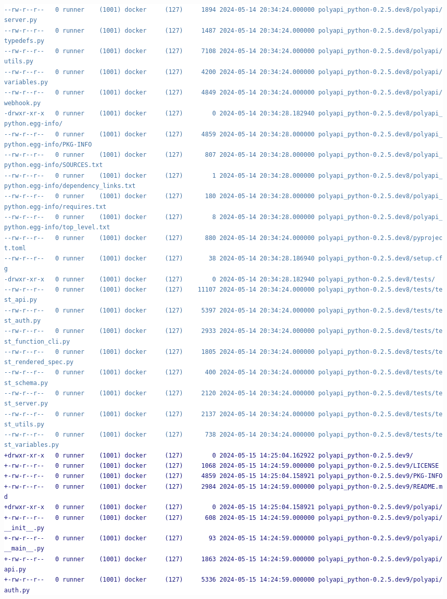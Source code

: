 ```diff
--rw-r--r--   0 runner    (1001) docker     (127)     1894 2024-05-14 20:34:24.000000 polyapi_python-0.2.5.dev8/polyapi/server.py
--rw-r--r--   0 runner    (1001) docker     (127)     1487 2024-05-14 20:34:24.000000 polyapi_python-0.2.5.dev8/polyapi/typedefs.py
--rw-r--r--   0 runner    (1001) docker     (127)     7108 2024-05-14 20:34:24.000000 polyapi_python-0.2.5.dev8/polyapi/utils.py
--rw-r--r--   0 runner    (1001) docker     (127)     4200 2024-05-14 20:34:24.000000 polyapi_python-0.2.5.dev8/polyapi/variables.py
--rw-r--r--   0 runner    (1001) docker     (127)     4849 2024-05-14 20:34:24.000000 polyapi_python-0.2.5.dev8/polyapi/webhook.py
-drwxr-xr-x   0 runner    (1001) docker     (127)        0 2024-05-14 20:34:28.182940 polyapi_python-0.2.5.dev8/polyapi_python.egg-info/
--rw-r--r--   0 runner    (1001) docker     (127)     4859 2024-05-14 20:34:28.000000 polyapi_python-0.2.5.dev8/polyapi_python.egg-info/PKG-INFO
--rw-r--r--   0 runner    (1001) docker     (127)      807 2024-05-14 20:34:28.000000 polyapi_python-0.2.5.dev8/polyapi_python.egg-info/SOURCES.txt
--rw-r--r--   0 runner    (1001) docker     (127)        1 2024-05-14 20:34:28.000000 polyapi_python-0.2.5.dev8/polyapi_python.egg-info/dependency_links.txt
--rw-r--r--   0 runner    (1001) docker     (127)      180 2024-05-14 20:34:28.000000 polyapi_python-0.2.5.dev8/polyapi_python.egg-info/requires.txt
--rw-r--r--   0 runner    (1001) docker     (127)        8 2024-05-14 20:34:28.000000 polyapi_python-0.2.5.dev8/polyapi_python.egg-info/top_level.txt
--rw-r--r--   0 runner    (1001) docker     (127)      880 2024-05-14 20:34:24.000000 polyapi_python-0.2.5.dev8/pyproject.toml
--rw-r--r--   0 runner    (1001) docker     (127)       38 2024-05-14 20:34:28.186940 polyapi_python-0.2.5.dev8/setup.cfg
-drwxr-xr-x   0 runner    (1001) docker     (127)        0 2024-05-14 20:34:28.182940 polyapi_python-0.2.5.dev8/tests/
--rw-r--r--   0 runner    (1001) docker     (127)    11107 2024-05-14 20:34:24.000000 polyapi_python-0.2.5.dev8/tests/test_api.py
--rw-r--r--   0 runner    (1001) docker     (127)     5397 2024-05-14 20:34:24.000000 polyapi_python-0.2.5.dev8/tests/test_auth.py
--rw-r--r--   0 runner    (1001) docker     (127)     2933 2024-05-14 20:34:24.000000 polyapi_python-0.2.5.dev8/tests/test_function_cli.py
--rw-r--r--   0 runner    (1001) docker     (127)     1805 2024-05-14 20:34:24.000000 polyapi_python-0.2.5.dev8/tests/test_rendered_spec.py
--rw-r--r--   0 runner    (1001) docker     (127)      400 2024-05-14 20:34:24.000000 polyapi_python-0.2.5.dev8/tests/test_schema.py
--rw-r--r--   0 runner    (1001) docker     (127)     2120 2024-05-14 20:34:24.000000 polyapi_python-0.2.5.dev8/tests/test_server.py
--rw-r--r--   0 runner    (1001) docker     (127)     2137 2024-05-14 20:34:24.000000 polyapi_python-0.2.5.dev8/tests/test_utils.py
--rw-r--r--   0 runner    (1001) docker     (127)      738 2024-05-14 20:34:24.000000 polyapi_python-0.2.5.dev8/tests/test_variables.py
+drwxr-xr-x   0 runner    (1001) docker     (127)        0 2024-05-15 14:25:04.162922 polyapi_python-0.2.5.dev9/
+-rw-r--r--   0 runner    (1001) docker     (127)     1068 2024-05-15 14:24:59.000000 polyapi_python-0.2.5.dev9/LICENSE
+-rw-r--r--   0 runner    (1001) docker     (127)     4859 2024-05-15 14:25:04.158921 polyapi_python-0.2.5.dev9/PKG-INFO
+-rw-r--r--   0 runner    (1001) docker     (127)     2984 2024-05-15 14:24:59.000000 polyapi_python-0.2.5.dev9/README.md
+drwxr-xr-x   0 runner    (1001) docker     (127)        0 2024-05-15 14:25:04.158921 polyapi_python-0.2.5.dev9/polyapi/
+-rw-r--r--   0 runner    (1001) docker     (127)      608 2024-05-15 14:24:59.000000 polyapi_python-0.2.5.dev9/polyapi/__init__.py
+-rw-r--r--   0 runner    (1001) docker     (127)       93 2024-05-15 14:24:59.000000 polyapi_python-0.2.5.dev9/polyapi/__main__.py
+-rw-r--r--   0 runner    (1001) docker     (127)     1863 2024-05-15 14:24:59.000000 polyapi_python-0.2.5.dev9/polyapi/api.py
+-rw-r--r--   0 runner    (1001) docker     (127)     5336 2024-05-15 14:24:59.000000 polyapi_python-0.2.5.dev9/polyapi/auth.py
```